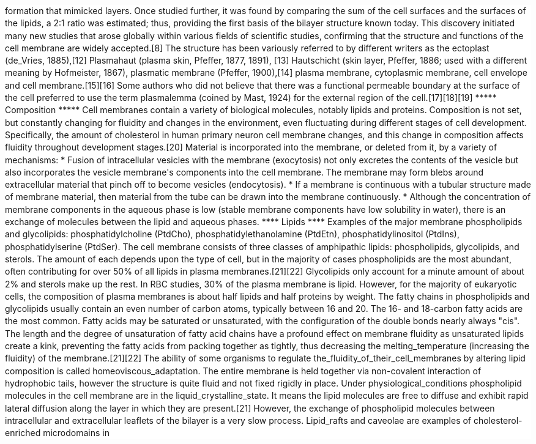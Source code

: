 formation that mimicked layers. Once studied further, it was found by comparing
the sum of the cell surfaces and the surfaces of the lipids, a 2:1 ratio was
estimated; thus, providing the first basis of the bilayer structure known
today. This discovery initiated many new studies that arose globally within
various fields of scientific studies, confirming that the structure and
functions of the cell membrane are widely accepted.[8]
The structure has been variously referred to by different writers as the
ectoplast (de_Vries, 1885),[12] Plasmahaut (plasma skin, Pfeffer, 1877, 1891),
[13] Hautschicht (skin layer, Pfeffer, 1886; used with a different meaning by
Hofmeister, 1867), plasmatic membrane (Pfeffer, 1900),[14] plasma membrane,
cytoplasmic membrane, cell envelope and cell membrane.[15][16] Some authors who
did not believe that there was a functional permeable boundary at the surface
of the cell preferred to use the term plasmalemma (coined by Mast, 1924) for
the external region of the cell.[17][18][19]
***** Composition *****
Cell membranes contain a variety of biological molecules, notably lipids and
proteins. Composition is not set, but constantly changing for fluidity and
changes in the environment, even fluctuating during different stages of cell
development. Specifically, the amount of cholesterol in human primary neuron
cell membrane changes, and this change in composition affects fluidity
throughout development stages.[20]
Material is incorporated into the membrane, or deleted from it, by a variety of
mechanisms:
    * Fusion of intracellular vesicles with the membrane (exocytosis) not only
      excretes the contents of the vesicle but also incorporates the vesicle
      membrane's components into the cell membrane. The membrane may form blebs
      around extracellular material that pinch off to become vesicles
      (endocytosis).
    * If a membrane is continuous with a tubular structure made of membrane
      material, then material from the tube can be drawn into the membrane
      continuously.
    * Although the concentration of membrane components in the aqueous phase is
      low (stable membrane components have low solubility in water), there is
      an exchange of molecules between the lipid and aqueous phases.
**** Lipids ****
Examples of the major membrane phospholipids and glycolipids:
phosphatidylcholine (PtdCho), phosphatidylethanolamine (PtdEtn),
phosphatidylinositol (PtdIns), phosphatidylserine (PtdSer).
The cell membrane consists of three classes of amphipathic lipids:
phospholipids, glycolipids, and sterols. The amount of each depends upon the
type of cell, but in the majority of cases phospholipids are the most abundant,
often contributing for over 50% of all lipids in plasma membranes.[21][22]
Glycolipids only account for a minute amount of about 2% and sterols make up
the rest. In RBC studies, 30% of the plasma membrane is lipid. However, for the
majority of eukaryotic cells, the composition of plasma membranes is about half
lipids and half proteins by weight.
The fatty chains in phospholipids and glycolipids usually contain an even
number of carbon atoms, typically between 16 and 20. The 16- and 18-carbon
fatty acids are the most common. Fatty acids may be saturated or unsaturated,
with the configuration of the double bonds nearly always "cis". The length and
the degree of unsaturation of fatty acid chains have a profound effect on
membrane fluidity as unsaturated lipids create a kink, preventing the fatty
acids from packing together as tightly, thus decreasing the melting_temperature
(increasing the fluidity) of the membrane.[21][22] The ability of some
organisms to regulate the_fluidity_of_their_cell_membranes by altering lipid
composition is called homeoviscous_adaptation.
The entire membrane is held together via non-covalent interaction of
hydrophobic tails, however the structure is quite fluid and not fixed rigidly
in place. Under physiological_conditions phospholipid molecules in the cell
membrane are in the liquid_crystalline_state. It means the lipid molecules are
free to diffuse and exhibit rapid lateral diffusion along the layer in which
they are present.[21] However, the exchange of phospholipid molecules between
intracellular and extracellular leaflets of the bilayer is a very slow process.
Lipid_rafts and caveolae are examples of cholesterol-enriched microdomains in